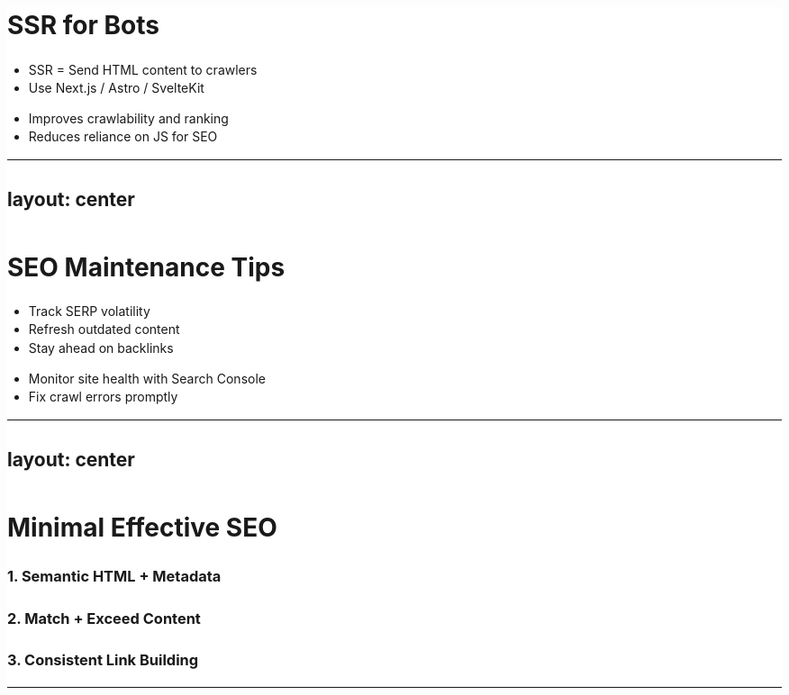 # SSR for Bots

<div class="grid grid-cols-2 gap-4 mt-6">
  <div class="p-4 rounded-lg border border-blue-600">
    <ul class="space-y-1 list-disc pl-4">
      <li>SSR = Send HTML content to crawlers</li>
      <li>Use Next.js / Astro / SvelteKit</li>
    </ul>
  </div>
  <div class="p-4 rounded-lg border border-green-600">
    <ul class="space-y-1 list-disc pl-4">
      <li>Improves crawlability and ranking</li>
      <li>Reduces reliance on JS for SEO</li>
    </ul>
  </div>
</div>

---
layout: center
---

# SEO Maintenance Tips

<div class="grid grid-cols-2 gap-4 mt-6">
  <div class="p-4 rounded-lg border border-yellow-600">
    <ul class="space-y-1 list-disc pl-4">
      <li>Track SERP volatility</li>
      <li>Refresh outdated content</li>
      <li>Stay ahead on backlinks</li>
    </ul>
  </div>
  <div class="p-4 rounded-lg border border-blue-600">
    <ul class="space-y-1 list-disc pl-4">
      <li>Monitor site health with Search Console</li>
      <li>Fix crawl errors promptly</li>
    </ul>
  </div>
</div>

---
layout: center
---

# Minimal Effective SEO

<div class="grid grid-cols-3 gap-4 mt-6">
  <div class="p-3 rounded-lg border border-green-600">
    <h3 class="font-bold text-lg mb-2">1. Semantic HTML + Metadata</h3>
  </div>
  <div class="p-3 rounded-lg border border-blue-600">
    <h3 class="font-bold text-lg mb-2">2. Match + Exceed Content</h3>
  </div>
  <div class="p-3 rounded-lg border border-yellow-600">
    <h3 class="font-bold text-lg mb-2">3. Consistent Link Building</h3>
  </div>
</div>

---
